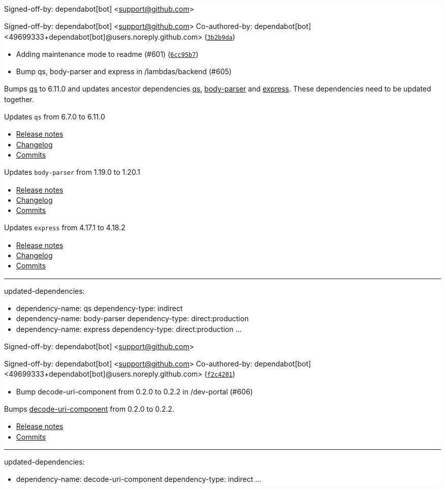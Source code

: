 Signed-off-by: dependabot[bot] &lt;support@github.com&gt;

Signed-off-by: dependabot[bot] &lt;support@github.com&gt;
Co-authored-by: dependabot[bot] &lt;49699333+dependabot[bot]@users.noreply.github.com&gt; ([`3b2b9da`](https://github.com/svange/api-portal/commit/3b2b9dac81d8f6dcc5baf7c98fd7d301feb4edd4))

* Adding maintenance mode to readme (#601) ([`6cc95b7`](https://github.com/svange/api-portal/commit/6cc95b70d6cf7261850094b0cca8838ac0152bf4))

* Bump qs, body-parser and express in /lambdas/backend (#605)

Bumps [qs](https://github.com/ljharb/qs) to 6.11.0 and updates ancestor dependencies [qs](https://github.com/ljharb/qs), [body-parser](https://github.com/expressjs/body-parser) and [express](https://github.com/expressjs/express). These dependencies need to be updated together.


Updates `qs` from 6.7.0 to 6.11.0
- [Release notes](https://github.com/ljharb/qs/releases)
- [Changelog](https://github.com/ljharb/qs/blob/main/CHANGELOG.md)
- [Commits](https://github.com/ljharb/qs/compare/v6.7.0...v6.11.0)

Updates `body-parser` from 1.19.0 to 1.20.1
- [Release notes](https://github.com/expressjs/body-parser/releases)
- [Changelog](https://github.com/expressjs/body-parser/blob/master/HISTORY.md)
- [Commits](https://github.com/expressjs/body-parser/compare/1.19.0...1.20.1)

Updates `express` from 4.17.1 to 4.18.2
- [Release notes](https://github.com/expressjs/express/releases)
- [Changelog](https://github.com/expressjs/express/blob/master/History.md)
- [Commits](https://github.com/expressjs/express/compare/4.17.1...4.18.2)

---
updated-dependencies:
- dependency-name: qs
  dependency-type: indirect
- dependency-name: body-parser
  dependency-type: direct:production
- dependency-name: express
  dependency-type: direct:production
...

Signed-off-by: dependabot[bot] &lt;support@github.com&gt;

Signed-off-by: dependabot[bot] &lt;support@github.com&gt;
Co-authored-by: dependabot[bot] &lt;49699333+dependabot[bot]@users.noreply.github.com&gt; ([`f2c4201`](https://github.com/svange/api-portal/commit/f2c4201b89bda46363017759dcd1d07110d3b167))

* Bump decode-uri-component from 0.2.0 to 0.2.2 in /dev-portal (#606)

Bumps [decode-uri-component](https://github.com/SamVerschueren/decode-uri-component) from 0.2.0 to 0.2.2.
- [Release notes](https://github.com/SamVerschueren/decode-uri-component/releases)
- [Commits](https://github.com/SamVerschueren/decode-uri-component/compare/v0.2.0...v0.2.2)

---
updated-dependencies:
- dependency-name: decode-uri-component
  dependency-type: indirect
...
